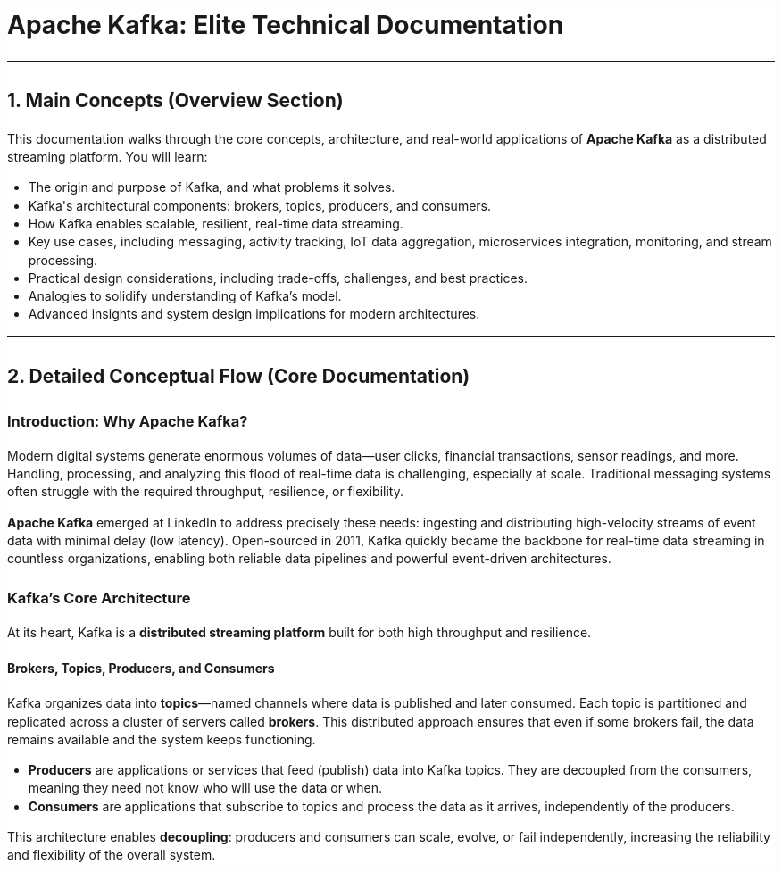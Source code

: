 # Apache Kafka: Elite Technical Documentation

---

## 1. Main Concepts (Overview Section)

This documentation walks through the core concepts, architecture, and real-world applications of **Apache Kafka** as a distributed streaming platform. You will learn:

- The origin and purpose of Kafka, and what problems it solves.
- Kafka's architectural components: brokers, topics, producers, and consumers.
- How Kafka enables scalable, resilient, real-time data streaming.
- Key use cases, including messaging, activity tracking, IoT data aggregation, microservices integration, monitoring, and stream processing.
- Practical design considerations, including trade-offs, challenges, and best practices.
- Analogies to solidify understanding of Kafka’s model.
- Advanced insights and system design implications for modern architectures.

---

## 2. Detailed Conceptual Flow (Core Documentation)

### Introduction: Why Apache Kafka?

Modern digital systems generate enormous volumes of data—user clicks, financial transactions, sensor readings, and more. Handling, processing, and analyzing this flood of real-time data is challenging, especially at scale. Traditional messaging systems often struggle with the required throughput, resilience, or flexibility.

**Apache Kafka** emerged at LinkedIn to address precisely these needs: ingesting and distributing high-velocity streams of event data with minimal delay (low latency). Open-sourced in 2011, Kafka quickly became the backbone for real-time data streaming in countless organizations, enabling both reliable data pipelines and powerful event-driven architectures.

### Kafka’s Core Architecture

At its heart, Kafka is a **distributed streaming platform** built for both high throughput and resilience.

#### Brokers, Topics, Producers, and Consumers

Kafka organizes data into **topics**—named channels where data is published and later consumed. Each topic is partitioned and replicated across a cluster of servers called **brokers**. This distributed approach ensures that even if some brokers fail, the data remains available and the system keeps functioning.

- **Producers** are applications or services that feed (publish) data into Kafka topics. They are decoupled from the consumers, meaning they need not know who will use the data or when.
- **Consumers** are applications that subscribe to topics and process the data as it arrives, independently of the producers.

This architecture enables **decoupling**: producers and consumers can scale, evolve, or fail independently, increasing the reliability and flexibility of the overall system.
